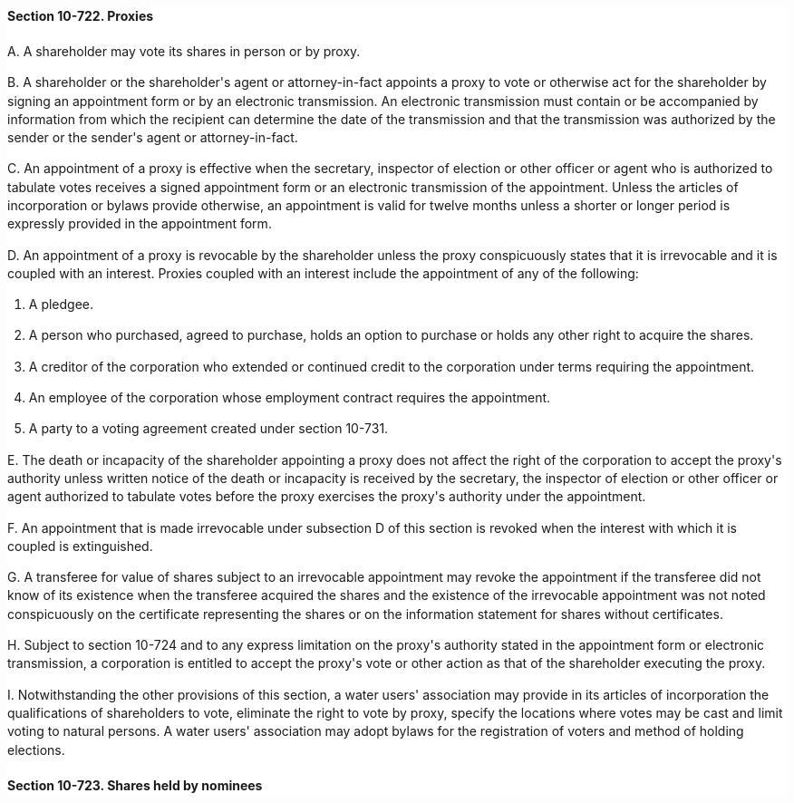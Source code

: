 #### Section 10-722. Proxies

A. A shareholder may vote its shares in person or by proxy.

B. A shareholder or the shareholder's agent or attorney-in-fact appoints a proxy to vote or otherwise act for the shareholder by signing an appointment form or by an electronic transmission. An electronic transmission must contain or be accompanied by information from which the recipient can determine the date of the transmission and that the transmission was authorized by the sender or the sender's agent or attorney-in-fact.

C. An appointment of a proxy is effective when the secretary, inspector of election or other officer or agent who is authorized to tabulate votes receives a signed appointment form or an electronic transmission of the appointment. Unless the articles of incorporation or bylaws provide otherwise, an appointment is valid for twelve months unless a shorter or longer period is expressly provided in the appointment form.

D. An appointment of a proxy is revocable by the shareholder unless the proxy conspicuously states that it is irrevocable and it is coupled with an interest. Proxies coupled with an interest include the appointment of any of the following:

1. A pledgee.

2. A person who purchased, agreed to purchase, holds an option to purchase or holds any other right to acquire the shares.

3. A creditor of the corporation who extended or continued credit to the corporation under terms requiring the appointment.

4. An employee of the corporation whose employment contract requires the appointment.

5. A party to a voting agreement created under section 10-731.

E. The death or incapacity of the shareholder appointing a proxy does not affect the right of the corporation to accept the proxy's authority unless written notice of the death or incapacity is received by the secretary, the inspector of election or other officer or agent authorized to tabulate votes before the proxy exercises the proxy's authority under the appointment.

F. An appointment that is made irrevocable under subsection D of this section is revoked when the interest with which it is coupled is extinguished.

G. A transferee for value of shares subject to an irrevocable appointment may revoke the appointment if the transferee did not know of its existence when the transferee acquired the shares and the existence of the irrevocable appointment was not noted conspicuously on the certificate representing the shares or on the information statement for shares without certificates.

H. Subject to section 10-724 and to any express limitation on the proxy's authority stated in the appointment form or electronic transmission, a corporation is entitled to accept the proxy's vote or other action as that of the shareholder executing the proxy.

I. Notwithstanding the other provisions of this section, a water users' association may provide in its articles of incorporation the qualifications of shareholders to vote, eliminate the right to vote by proxy, specify the locations where votes may be cast and limit voting to natural persons. A water users' association may adopt bylaws for the registration of voters and method of holding elections.

 

#### Section 10-723. Shares held by nominees
